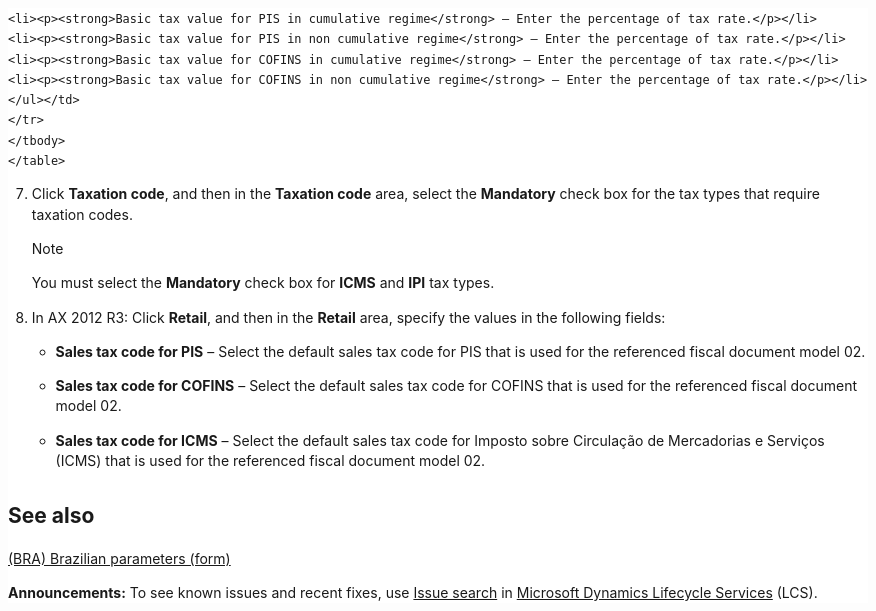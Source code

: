     <li><p><strong>Basic tax value for PIS in cumulative regime</strong> – Enter the percentage of tax rate.</p></li>
    <li><p><strong>Basic tax value for PIS in non cumulative regime</strong> – Enter the percentage of tax rate.</p></li>
    <li><p><strong>Basic tax value for COFINS in cumulative regime</strong> – Enter the percentage of tax rate.</p></li>
    <li><p><strong>Basic tax value for COFINS in non cumulative regime</strong> – Enter the percentage of tax rate.</p></li>
    </ul></td>
    </tr>
    </tbody>
    </table>


7.  Click **Taxation code**, and then in the **Taxation code** area, select the **Mandatory** check box for the tax types that require taxation codes.
    

    > [!NOTE]
    > <P>You must select the <STRONG>Mandatory</STRONG> check box for <STRONG>ICMS</STRONG> and <STRONG>IPI</STRONG> tax types.</P>



8.  In AX 2012 R3: Click **Retail**, and then in the **Retail** area, specify the values in the following fields:
    
      - **Sales tax code for PIS** – Select the default sales tax code for PIS that is used for the referenced fiscal document model 02.
    
      - **Sales tax code for COFINS** – Select the default sales tax code for COFINS that is used for the referenced fiscal document model 02.
    
      - **Sales tax code for ICMS** – Select the default sales tax code for Imposto sobre Circulação de Mercadorias e Serviços (ICMS) that is used for the referenced fiscal document model 02.

## See also

[(BRA) Brazilian parameters (form)](https://technet.microsoft.com/en-us/library/jj822920\(v=ax.60\))

  
**Announcements:** To see known issues and recent fixes, use [Issue search](http://go.microsoft.com/fwlink/?linkid=389258) in [Microsoft Dynamics Lifecycle Services](http://go.microsoft.com/fwlink/?linkid=306505) (LCS).

